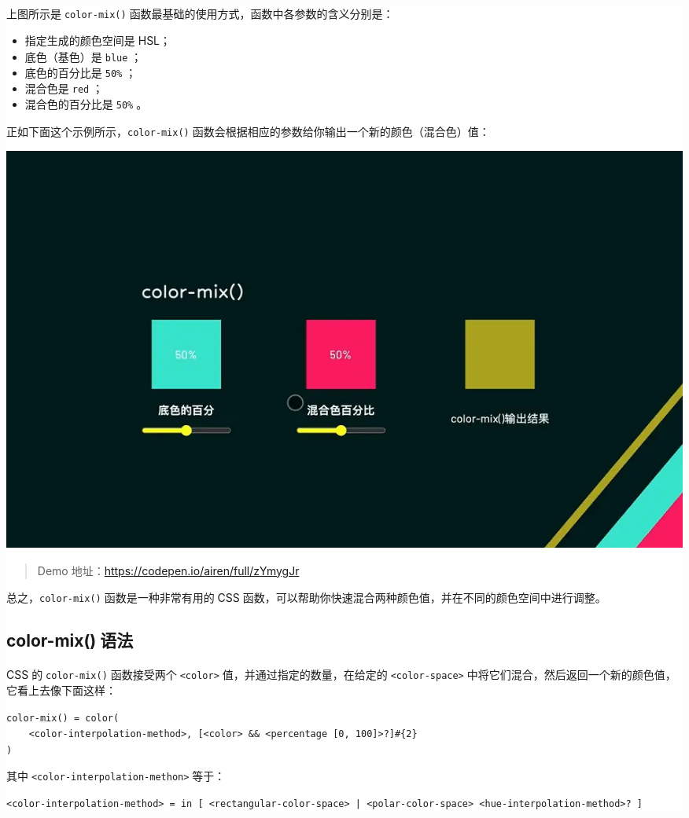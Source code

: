 上图所示是 `color-mix()` 函数最基础的使用方式，函数中各参数的含义分别是：

*   指定生成的颜色空间是 HSL；
*   底色（基色）是 `blue` ；
*   底色的百分比是 `50%` ；
*   混合色是 `red` ；
*   混合色的百分比是 `50%` 。

正如下面这个示例所示，`color-mix()` 函数会根据相应的参数给你输出一个新的颜色（混合色）值：

![img](./images/35cf7a76f253eea9bc88182696e04e9c.webp )

> Demo 地址：<https://codepen.io/airen/full/zYmygJr>

总之，`color-mix()` 函数是一种非常有用的 CSS 函数，可以帮助你快速混合两种颜色值，并在不同的颜色空间中进行调整。

## color-mix() 语法

CSS 的 `color-mix()` 函数接受两个 `<color>` 值，并通过指定的数量，在给定的 `<color-space>` 中将它们混合，然后返回一个新的颜色值，它看上去像下面这样：

```Shell
color-mix() = color(
    <color-interpolation-method>, [<color> && <percentage [0, 100]>?]#{2}
)
```

其中 `<color-interpolation-methon>` 等于：

```Shell
<color-interpolation-method> = in [ <rectangular-color-space> | <polar-color-space> <hue-interpolation-method>? ]
```
